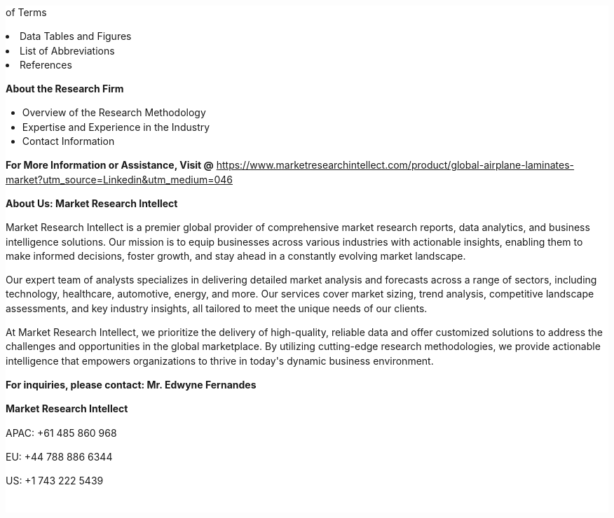 of Terms</li><li>Data Tables and Figures</li><li>List of Abbreviations</li><li>References</li></ul><p><strong>About the Research Firm</strong></p><ul><li>Overview of the Research Methodology</li><li>Expertise and Experience in the Industry</li><li>Contact Information</li></ul></div><div class="article-main__content" data-test-id="publishing-text-block"><p><span class="font-[700]"><strong>For More Information or Assistance, Visit @</strong>&nbsp;<a href="https://www.marketresearchintellect.com/product/global-airplane-laminates-market?utm_source=Linkedin&utm_medium=046">https://www.marketresearchintellect.com/product/global-airplane-laminates-market?utm_source=Linkedin&utm_medium=046</a></span></p><p><strong>About Us: Market Research Intellect</strong></p><p>Market Research Intellect is a premier global provider of comprehensive market research reports, data analytics, and business intelligence solutions. Our mission is to equip businesses across various industries with actionable insights, enabling them to make informed decisions, foster growth, and stay ahead in a constantly evolving market landscape.</p><p>Our expert team of analysts specializes in delivering detailed market analysis and forecasts across a range of sectors, including technology, healthcare, automotive, energy, and more. Our services cover market sizing, trend analysis, competitive landscape assessments, and key industry insights, all tailored to meet the unique needs of our clients.</p><p>At Market Research Intellect, we prioritize the delivery of high-quality, reliable data and offer customized solutions to address the challenges and opportunities in the global marketplace. By utilizing cutting-edge research methodologies, we provide actionable intelligence that empowers organizations to thrive in today's dynamic business environment.</p><p><strong>For inquiries, please contact: Mr. Edwyne Fernandes</strong></p><p><strong>Market Research Intellect</strong></p><p>APAC: +61 485 860 968</p><p>EU: +44 788 886 6344</p><p>US: +1 743 222 5439</p></div><div class="article-main__content" data-test-id="publishing-text-block">&nbsp;</div>

